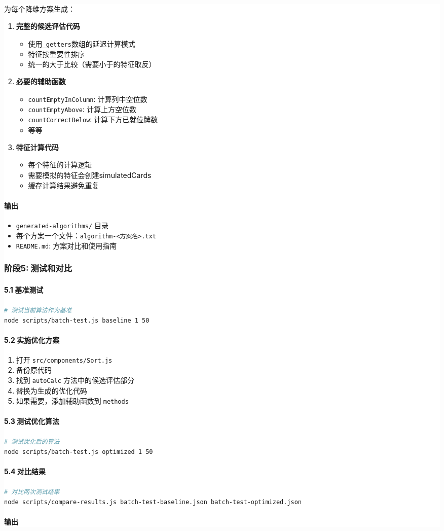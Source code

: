 为每个降维方案生成：

1. **完整的候选评估代码**
   - 使用`_getters`数组的延迟计算模式
   - 特征按重要性排序
   - 统一的大于比较（需要小于的特征取反）

2. **必要的辅助函数**
   - `countEmptyInColumn`: 计算列中空位数
   - `countEmptyAbove`: 计算上方空位数
   - `countCorrectBelow`: 计算下方已就位牌数
   - 等等

3. **特征计算代码**
   - 每个特征的计算逻辑
   - 需要模拟的特征会创建simulatedCards
   - 缓存计算结果避免重复

#### 输出

- `generated-algorithms/` 目录
- 每个方案一个文件：`algorithm-<方案名>.txt`
- `README.md`: 方案对比和使用指南

### 阶段5: 测试和对比

#### 5.1 基准测试

```bash
# 测试当前算法作为基准
node scripts/batch-test.js baseline 1 50
```

#### 5.2 实施优化方案

1. 打开 `src/components/Sort.js`
2. 备份原代码
3. 找到 `autoCalc` 方法中的候选评估部分
4. 替换为生成的优化代码
5. 如果需要，添加辅助函数到 `methods`

#### 5.3 测试优化算法

```bash
# 测试优化后的算法
node scripts/batch-test.js optimized 1 50
```

#### 5.4 对比结果

```bash
# 对比两次测试结果
node scripts/compare-results.js batch-test-baseline.json batch-test-optimized.json
```

#### 输出
